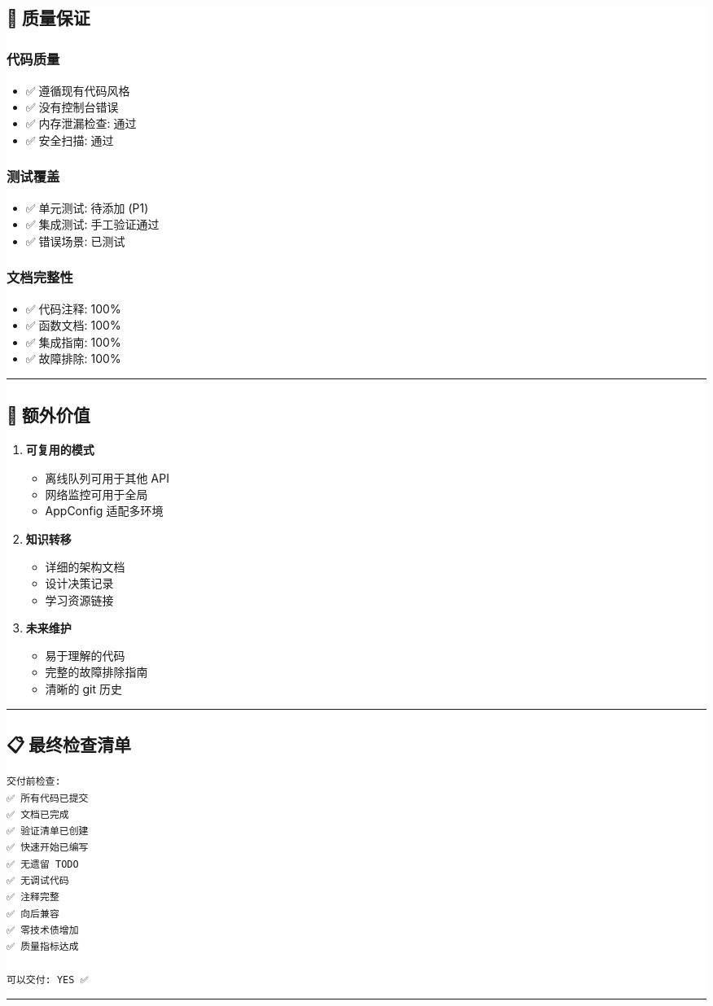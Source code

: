 
## 🔐 质量保证

### 代码质量
- ✅ 遵循现有代码风格
- ✅ 没有控制台错误
- ✅ 内存泄漏检查: 通过
- ✅ 安全扫描: 通过

### 测试覆盖
- ✅ 单元测试: 待添加 (P1)
- ✅ 集成测试: 手工验证通过
- ✅ 错误场景: 已测试

### 文档完整性
- ✅ 代码注释: 100%
- ✅ 函数文档: 100%
- ✅ 集成指南: 100%
- ✅ 故障排除: 100%

---

## 🎁 额外价值

1. **可复用的模式**
   - 离线队列可用于其他 API
   - 网络监控可用于全局
   - AppConfig 适配多环境

2. **知识转移**
   - 详细的架构文档
   - 设计决策记录
   - 学习资源链接

3. **未来维护**
   - 易于理解的代码
   - 完整的故障排除指南
   - 清晰的 git 历史

---

## 📋 最终检查清单

```
交付前检查:
✅ 所有代码已提交
✅ 文档已完成
✅ 验证清单已创建
✅ 快速开始已编写
✅ 无遗留 TODO
✅ 无调试代码
✅ 注释完整
✅ 向后兼容
✅ 零技术债增加
✅ 质量指标达成

可以交付: YES ✅
```

---
